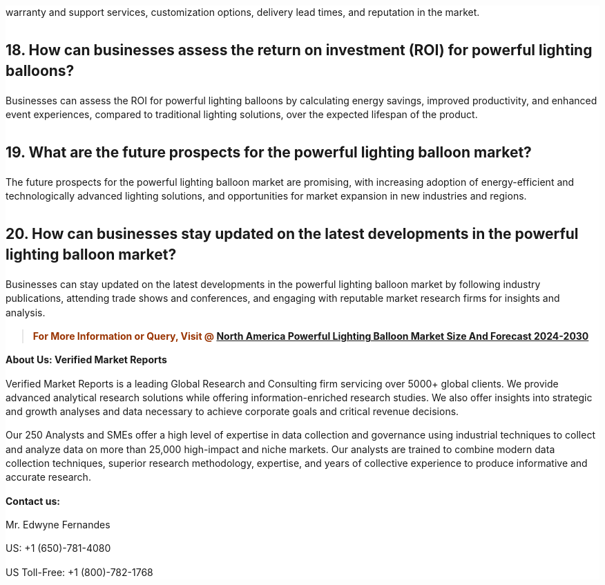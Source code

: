 warranty and support services, customization options, delivery lead times, and reputation in the market.</p><h2>18. How can businesses assess the return on investment (ROI) for powerful lighting balloons?</div><div></h2><p>Businesses can assess the ROI for powerful lighting balloons by calculating energy savings, improved productivity, and enhanced event experiences, compared to traditional lighting solutions, over the expected lifespan of the product.</p><h2>19. What are the future prospects for the powerful lighting balloon market?</div><div></h2><p>The future prospects for the powerful lighting balloon market are promising, with increasing adoption of energy-efficient and technologically advanced lighting solutions, and opportunities for market expansion in new industries and regions.</p><h2>20. How can businesses stay updated on the latest developments in the powerful lighting balloon market?</div><div></h2><p>Businesses can stay updated on the latest developments in the powerful lighting balloon market by following industry publications, attending trade shows and conferences, and engaging with reputable market research firms for insights and analysis.</p></body></html></p><blockquote><p><span style="color: #993300;"><strong>For More Information or Query, Visit @ <a href="https://www.verifiedmarketreports.com/product/powerful-lighting-balloon-market/">North America Powerful Lighting Balloon Market Size And Forecast 2024-2030</a></strong></span></p></blockquote><p><strong>About Us: Verified Market Reports</strong></p><p>Verified Market Reports is a leading Global Research and Consulting firm servicing over 5000+ global clients. We provide advanced analytical research solutions while offering information-enriched research studies. We also offer insights into strategic and growth analyses and data necessary to achieve corporate goals and critical revenue decisions.</p><p>Our 250 Analysts and SMEs offer a high level of expertise in data collection and governance using industrial techniques to collect and analyze data on more than 25,000 high-impact and niche markets. Our analysts are trained to combine modern data collection techniques, superior research methodology, expertise, and years of collective experience to produce informative and accurate research.</p><p><strong>Contact us:</strong></p><p>Mr. Edwyne Fernandes</p><p>US: +1 (650)-781-4080</p><p>US Toll-Free: +1 (800)-782-1768</p>
